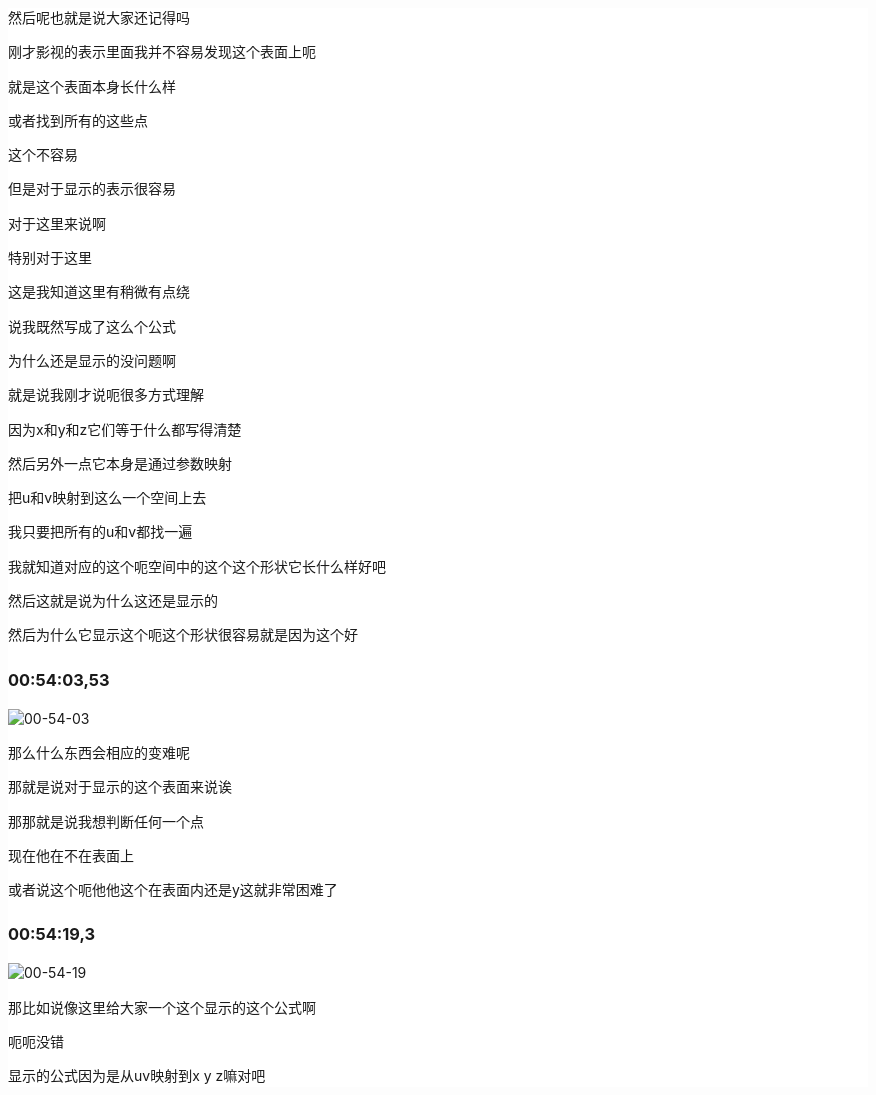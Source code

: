然后呢也就是说大家还记得吗

刚才影视的表示里面我并不容易发现这个表面上呃

就是这个表面本身长什么样

或者找到所有的这些点

这个不容易

但是对于显示的表示很容易

对于这里来说啊

特别对于这里

这是我知道这里有稍微有点绕

说我既然写成了这么个公式

为什么还是显示的没问题啊

就是说我刚才说呃很多方式理解

因为x和y和z它们等于什么都写得清楚

然后另外一点它本身是通过参数映射

把u和v映射到这么一个空间上去

我只要把所有的u和v都找一遍

我就知道对应的这个呃空间中的这个这个形状它长什么样好吧

然后这就是说为什么这还是显示的

然后为什么它显示这个呃这个形状很容易就是因为这个好


### 00:54:03,53

![00-54-03](tmp/00-54-03.jpg)

那么什么东西会相应的变难呢

那就是说对于显示的这个表面来说诶

那那就是说我想判断任何一个点

现在他在不在表面上

或者说这个呃他他这个在表面内还是y这就非常困难了


### 00:54:19,3

![00-54-19](tmp/00-54-19.jpg)

那比如说像这里给大家一个这个显示的这个公式啊

呃呃没错

显示的公式因为是从uv映射到x y z嘛对吧
